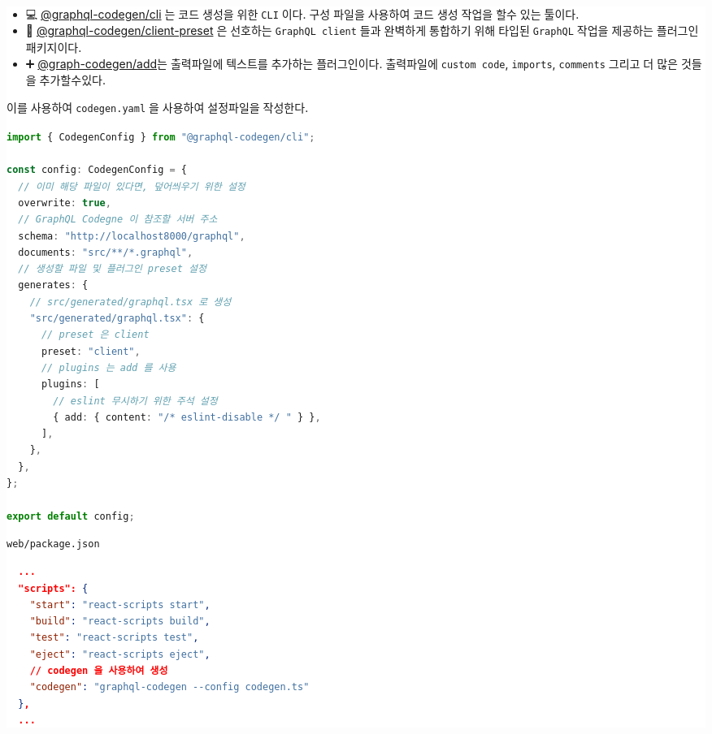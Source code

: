 - 💻 [@graphql-codegen/cli](https://the-guild.dev/graphql/codegen/docs/config-reference/codegen-config) 는 코드 생성을 위한 `CLI` 이다.
  구성 파일을 사용하여 코드 생성 작업을 할수 있는 툴이다.
  <br/>
- 🥡 [@graphql-codegen/client-preset](https://the-guild.dev/graphql/codegen/plugins/presets/preset-client) 은 선호하는 `GraphQL client` 들과
  완벽하게 통합하기 위해 타입된 `GraphQL` 작업을 제공하는 플러그인 패키지이다.
  <br/>
- ➕ [@graph-codegen/add](https://the-guild.dev/graphql/codegen/plugins/other/add)는 출력파일에 텍스트를 추가하는 플러그인이다.
  출력파일에 `custom code`, `imports`, `comments` 그리고 더 많은 것들을
  추가할수있다.

이를 사용하여 `codegen.yaml` 을 사용하여 설정파일을 작성한다.

```ts
import { CodegenConfig } from "@graphql-codegen/cli";

const config: CodegenConfig = {
  // 이미 해당 파일이 있다면, 덮어씌우기 위한 설정
  overwrite: true,
  // GraphQL Codegne 이 참조할 서버 주소
  schema: "http://localhost8000/graphql",
  documents: "src/**/*.graphql",
  // 생성할 파일 및 플러그인 preset 설정
  generates: {
    // src/generated/graphql.tsx 로 생성
    "src/generated/graphql.tsx": {
      // preset 은 client
      preset: "client",
      // plugins 는 add 를 사용
      plugins: [
        // eslint 무시하기 위한 주석 설정
        { add: { content: "/* eslint-disable */ " } },
      ],
    },
  },
};

export default config;
```

`web/package.json`

```json
  ...
  "scripts": {
    "start": "react-scripts start",
    "build": "react-scripts build",
    "test": "react-scripts test",
    "eject": "react-scripts eject",
    // codegen 을 사용하여 생성
    "codegen": "graphql-codegen --config codegen.ts"
  },
  ...
```
